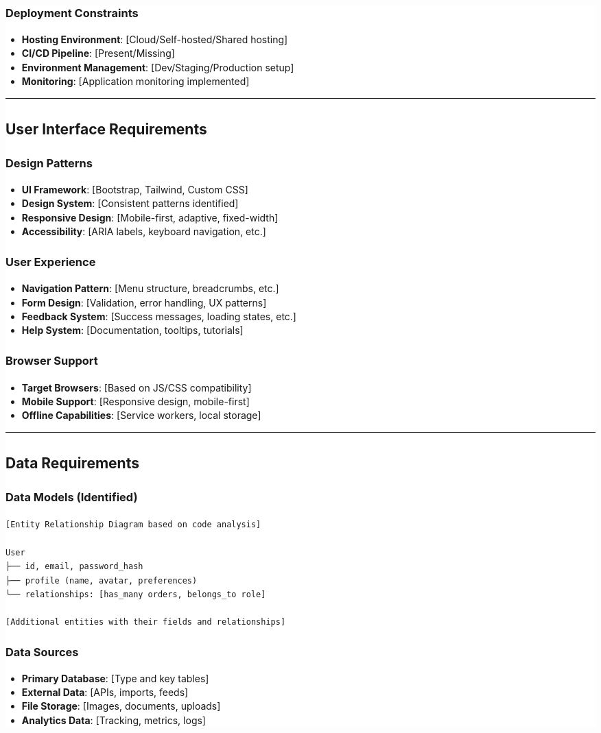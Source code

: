 ### Deployment Constraints
- **Hosting Environment**: [Cloud/Self-hosted/Shared hosting]
- **CI/CD Pipeline**: [Present/Missing]
- **Environment Management**: [Dev/Staging/Production setup]
- **Monitoring**: [Application monitoring implemented]

---

## User Interface Requirements

### Design Patterns
- **UI Framework**: [Bootstrap, Tailwind, Custom CSS]
- **Design System**: [Consistent patterns identified]
- **Responsive Design**: [Mobile-first, adaptive, fixed-width]
- **Accessibility**: [ARIA labels, keyboard navigation, etc.]

### User Experience
- **Navigation Pattern**: [Menu structure, breadcrumbs, etc.]
- **Form Design**: [Validation, error handling, UX patterns]
- **Feedback System**: [Success messages, loading states, etc.]
- **Help System**: [Documentation, tooltips, tutorials]

### Browser Support
- **Target Browsers**: [Based on JS/CSS compatibility]
- **Mobile Support**: [Responsive design, mobile-first]
- **Offline Capabilities**: [Service workers, local storage]

---

## Data Requirements

### Data Models (Identified)
```
[Entity Relationship Diagram based on code analysis]

User
├── id, email, password_hash
├── profile (name, avatar, preferences)
└── relationships: [has_many orders, belongs_to role]

[Additional entities with their fields and relationships]
```

### Data Sources
- **Primary Database**: [Type and key tables]
- **External Data**: [APIs, imports, feeds]
- **File Storage**: [Images, documents, uploads]
- **Analytics Data**: [Tracking, metrics, logs]
